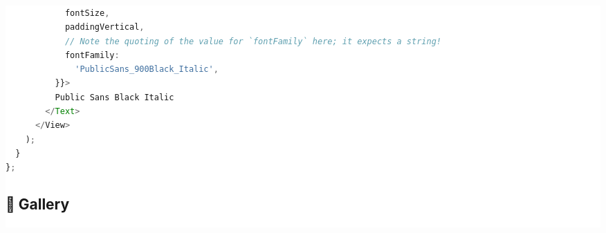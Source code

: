 ```js
            fontSize,
            paddingVertical,
            // Note the quoting of the value for `fontFamily` here; it expects a string!
            fontFamily:
              'PublicSans_900Black_Italic',
          }}>
          Public Sans Black Italic
        </Text>
      </View>
    );
  }
};

```

## 🔡 Gallery


||||
|-|-|-|